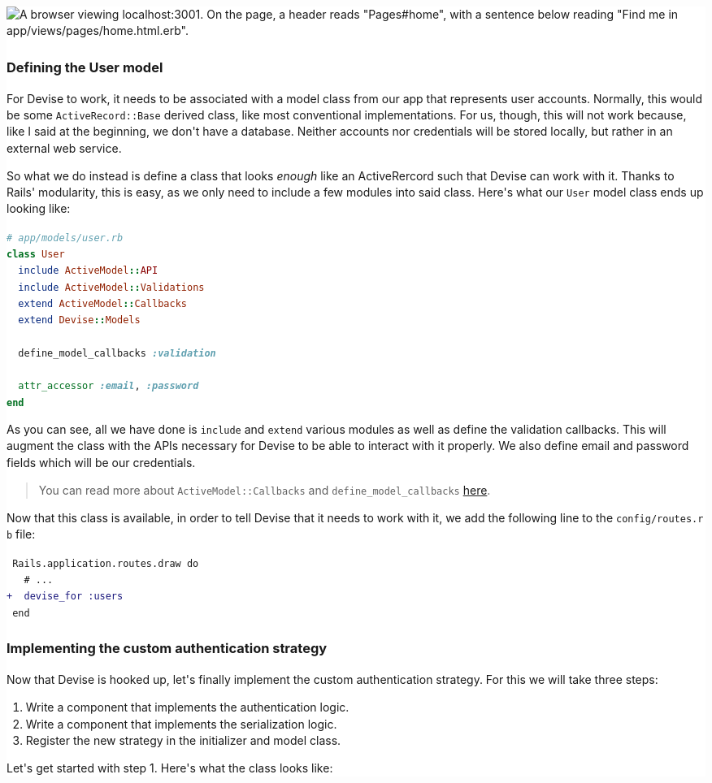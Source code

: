 ![A browser viewing localhost:3001. On the page, a header reads "Pages#home", with a sentence below reading "Find me in app/views/pages/home.html.erb".](/blog/2023/01/using-devise-for-authentication-without-database-stored-accounts/homepage.png)

### Defining the User model

For Devise to work, it needs to be associated with a model class from our app that represents user accounts. Normally, this would be some `ActiveRecord::Base` derived class, like most conventional implementations. For us, though, this will not work because, like I said at the beginning, we don't have a database. Neither accounts nor credentials will be stored locally, but rather in an external web service.

So what we do instead is define a class that looks *enough* like an ActiveRercord such that Devise can work with it. Thanks to Rails' modularity, this is easy, as we only need to include a few modules into said class. Here's what our `User` model class ends up looking like:

```ruby
# app/models/user.rb
class User
  include ActiveModel::API
  include ActiveModel::Validations
  extend ActiveModel::Callbacks
  extend Devise::Models

  define_model_callbacks :validation

  attr_accessor :email, :password
end
```

As you can see, all we have done is `include` and `extend` various modules as well as define the validation callbacks. This will augment the class with the APIs necessary for Devise to be able to interact with it properly. We also define email and password fields which will be our credentials.

> You can read more about `ActiveModel::Callbacks` and `define_model_callbacks` [here](https://api.rubyonrails.org/classes/ActiveModel/Callbacks.html).

Now that this class is available, in order to tell Devise that it needs to work with it, we add the following line to the `config/routes.rb` file:

```diff
 Rails.application.routes.draw do
   # ...
+  devise_for :users
 end
```

### Implementing the custom authentication strategy

Now that Devise is hooked up, let's finally implement the custom authentication strategy. For this we will take three steps:

1. Write a component that implements the authentication logic.
2. Write a component that implements the serialization logic.
3. Register the new strategy in the initializer and model class.

Let's get started with step 1. Here's what the class looks like:
